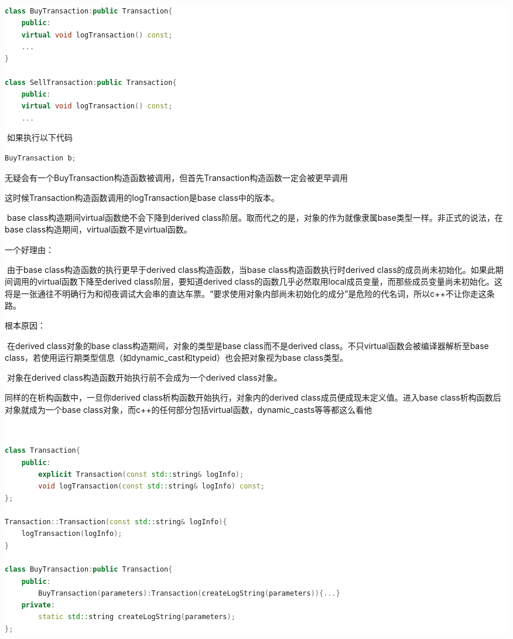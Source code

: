 ```c++
class BuyTransaction:public Transaction{
    public:
    virtual void logTransaction() const;
    ...
}

class SellTransaction:public Transaction{
    public:
    virtual void logTransaction() const;
    ...

```

​	如果执行以下代码

```c++
BuyTransaction b;
```

​	无疑会有一个BuyTransaction构造函数被调用，但首先Transaction构造函数一定会被更早调用

这时候Transaction构造函数调用的logTransaction是base class中的版本。

​	base class构造期间virtual函数绝不会下降到derived class阶层。取而代之的是，对象的作为就像隶属base类型一样。非正式的说法，在base class构造期间，virtual函数不是virtual函数。

一个好理由：

​	由于base class构造函数的执行更早于derived class构造函数，当base class构造函数执行时derived class的成员尚未初始化。如果此期间调用的virtual函数下降至derived class阶层，要知道derived class的函数几乎必然取用local成员变量，而那些成员变量尚未初始化。这将是一张通往不明确行为和彻夜调试大会串的直达车票。“要求使用对象内部尚未初始化的成分”是危险的代名词，所以c++不让你走这条路。

根本原因：

​	在derived class对象的base class构造期间，对象的类型是base class而不是derived class。不只virtual函数会被编译器解析至base class，若使用运行期类型信息（如dynamic_cast和typeid）也会把对象视为base class类型。

​	对象在derived class构造函数开始执行前不会成为一个derived class对象。

  同样的在析构函数中，一旦你derived class析构函数开始执行，对象内的derived class成员便成现未定义值。进入base class析构函数后对象就成为一个base class对象，而c++的任何部分包括virtual函数，dynamic_casts等等都这么看他

​	

```c++
class Transaction{
    public:
    	explicit Transaction(const std::string& logInfo);
    	void logTransaction(const std::string& logInfo) const;
};

Transaction::Transaction(const std::string& logInfo){
    logTransaction(logInfo);
}

class BuyTransaction:public Transaction{
    public:
		BuyTransaction(parameters):Transaction(createLogString(parameters)){...}
	private:
    	static std::string createLogString(parameters);
};
```
